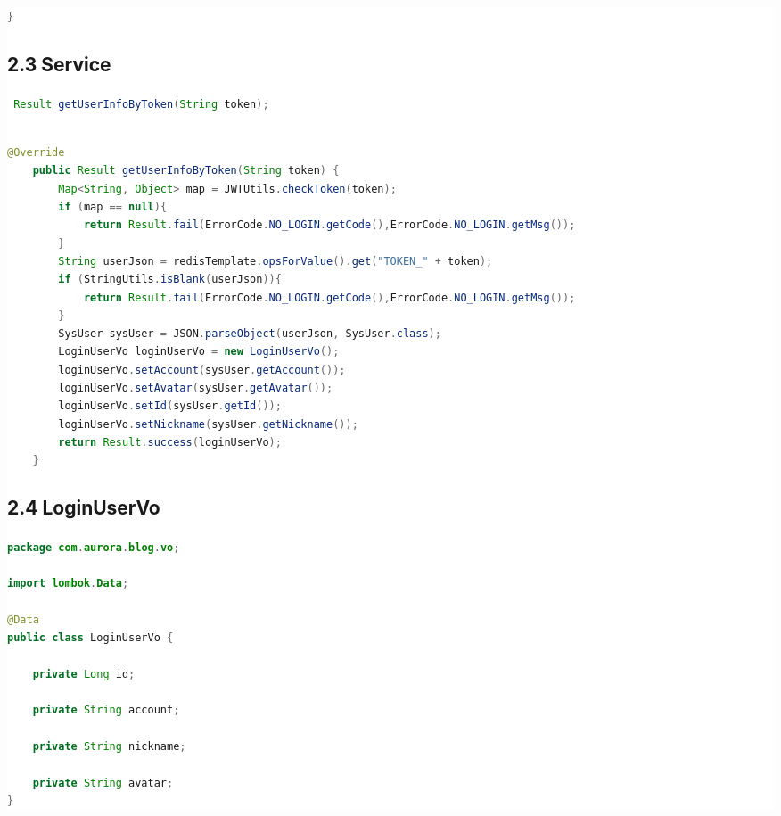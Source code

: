 ~~~java
}

~~~

## 2.3 Service

~~~java
 Result getUserInfoByToken(String token);
~~~



~~~java
 	
@Override
    public Result getUserInfoByToken(String token) {
        Map<String, Object> map = JWTUtils.checkToken(token);
        if (map == null){
            return Result.fail(ErrorCode.NO_LOGIN.getCode(),ErrorCode.NO_LOGIN.getMsg());
        }
        String userJson = redisTemplate.opsForValue().get("TOKEN_" + token);
        if (StringUtils.isBlank(userJson)){
            return Result.fail(ErrorCode.NO_LOGIN.getCode(),ErrorCode.NO_LOGIN.getMsg());
        }
        SysUser sysUser = JSON.parseObject(userJson, SysUser.class);
        LoginUserVo loginUserVo = new LoginUserVo();
        loginUserVo.setAccount(sysUser.getAccount());
        loginUserVo.setAvatar(sysUser.getAvatar());
        loginUserVo.setId(sysUser.getId());
        loginUserVo.setNickname(sysUser.getNickname());
        return Result.success(loginUserVo);
    }
~~~

## 2.4 LoginUserVo

~~~java
package com.aurora.blog.vo;

import lombok.Data;

@Data
public class LoginUserVo {

    private Long id;

    private String account;

    private String nickname;

    private String avatar;
}

~~~
